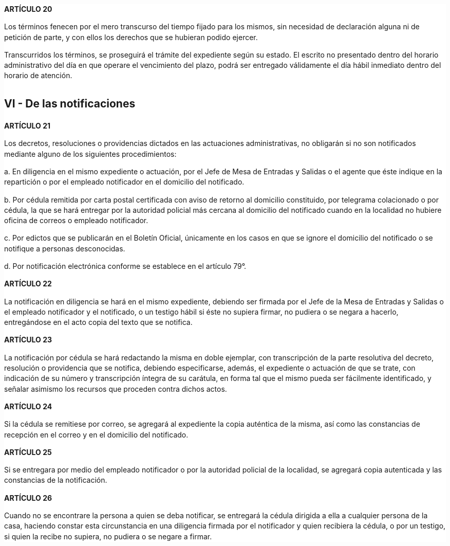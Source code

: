 **ARTÍCULO 20**

Los términos fenecen por el mero transcurso del tiempo fijado para los mismos, sin necesidad de declaración alguna ni de petición de parte, y con ellos los derechos que se hubieran podido ejercer.

Transcurridos los términos, se proseguirá el trámite del expediente según su estado. El escrito no presentado dentro del horario administrativo del día en que operare el vencimiento del plazo, podrá ser entregado válidamente el día hábil inmediato dentro del horario de atención.&#x20;

## VI - De las notificaciones

**ARTÍCULO 21**

Los decretos, resoluciones o providencias dictados en las actuaciones administrativas, no obligarán si no son notificados mediante alguno de los siguientes procedimientos:&#x20;

a. En diligencia en el mismo expediente o actuación, por el Jefe de Mesa de Entradas y Salidas o el agente que éste indique en la repartición o por el empleado notificador en el domicilio del notificado.

b. Por cédula remitida por carta postal certificada con aviso de retorno al domicilio constituido, por telegrama colacionado o por cédula, la que se hará entregar por la autoridad policial más cercana al domicilio del notificado cuando en la localidad no hubiere oficina de correos o empleado notificador.&#x20;

c. Por edictos que se publicarán en el Boletín Oficial, únicamente en los casos en que se ignore el domicilio del notificado o se notifique a personas desconocidas.&#x20;

d. Por notificación electrónica conforme se establece en el artículo 79°.&#x20;

**ARTÍCULO 22**

La notificación en diligencia se hará en el mismo expediente, debiendo ser firmada por el Jefe de la Mesa de Entradas y Salidas o el empleado notificador y el notificado, o un testigo hábil si éste no supiera firmar, no pudiera o se negara a hacerlo, entregándose en el acto copia del texto que se notifica.

**ARTÍCULO 23**

La notificación por cédula se hará redactando la misma en doble ejemplar, con transcripción de la parte resolutiva del decreto, resolución o providencia que se notifica, debiendo especificarse, además, el expediente o actuación de que se trate, con indicación de su número y transcripción íntegra de su carátula, en forma tal que el mismo pueda ser fácilmente identificado, y señalar asimismo los recursos que proceden contra dichos actos.&#x20;

**ARTÍCULO 24**

Si la cédula se remitiese por correo, se agregará al expediente la copia auténtica de la misma, así como las constancias de recepción en el correo y en el domicilio del notificado.

**ARTÍCULO 25**

Si se entregara por medio del empleado notificador o por la autoridad policial de la localidad, se agregará copia autenticada y las constancias de la notificación.

**ARTÍCULO 26**

Cuando no se encontrare la persona a quien se deba notificar, se entregará la cédula dirigida a ella a cualquier persona de la casa, haciendo constar esta circunstancia en una diligencia firmada por el notificador y quien recibiera la cédula, o por un testigo, si quien la recibe no supiera, no pudiera o se negare a firmar.&#x20;
